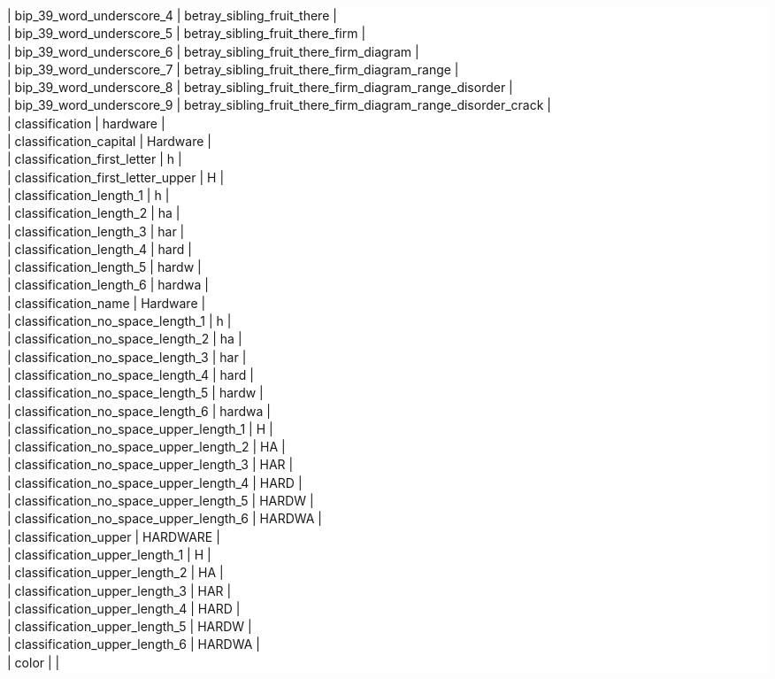 | bip_39_word_underscore_4 | betray_sibling_fruit_there |  
| bip_39_word_underscore_5 | betray_sibling_fruit_there_firm |  
| bip_39_word_underscore_6 | betray_sibling_fruit_there_firm_diagram |  
| bip_39_word_underscore_7 | betray_sibling_fruit_there_firm_diagram_range |  
| bip_39_word_underscore_8 | betray_sibling_fruit_there_firm_diagram_range_disorder |  
| bip_39_word_underscore_9 | betray_sibling_fruit_there_firm_diagram_range_disorder_crack |  
| classification | hardware |  
| classification_capital | Hardware |  
| classification_first_letter | h |  
| classification_first_letter_upper | H |  
| classification_length_1 | h |  
| classification_length_2 | ha |  
| classification_length_3 | har |  
| classification_length_4 | hard |  
| classification_length_5 | hardw |  
| classification_length_6 | hardwa |  
| classification_name | Hardware |  
| classification_no_space_length_1 | h |  
| classification_no_space_length_2 | ha |  
| classification_no_space_length_3 | har |  
| classification_no_space_length_4 | hard |  
| classification_no_space_length_5 | hardw |  
| classification_no_space_length_6 | hardwa |  
| classification_no_space_upper_length_1 | H |  
| classification_no_space_upper_length_2 | HA |  
| classification_no_space_upper_length_3 | HAR |  
| classification_no_space_upper_length_4 | HARD |  
| classification_no_space_upper_length_5 | HARDW |  
| classification_no_space_upper_length_6 | HARDWA |  
| classification_upper | HARDWARE |  
| classification_upper_length_1 | H |  
| classification_upper_length_2 | HA |  
| classification_upper_length_3 | HAR |  
| classification_upper_length_4 | HARD |  
| classification_upper_length_5 | HARDW |  
| classification_upper_length_6 | HARDWA |  
| color |  |  